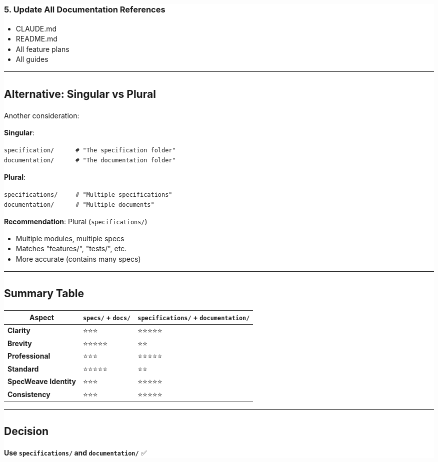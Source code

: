 ### 5. Update All Documentation References

- CLAUDE.md
- README.md
- All feature plans
- All guides

---

## Alternative: Singular vs Plural

Another consideration:

**Singular**:
```
specification/      # "The specification folder"
documentation/      # "The documentation folder"
```

**Plural**:
```
specifications/     # "Multiple specifications"
documentation/      # "Multiple documents"
```

**Recommendation**: Plural (`specifications/`)
- Multiple modules, multiple specs
- Matches "features/", "tests/", etc.
- More accurate (contains many specs)

---

## Summary Table

| Aspect | `specs/` + `docs/` | `specifications/` + `documentation/` |
|--------|-------------------|-------------------------------------|
| **Clarity** | ⭐⭐⭐ | ⭐⭐⭐⭐⭐ |
| **Brevity** | ⭐⭐⭐⭐⭐ | ⭐⭐ |
| **Professional** | ⭐⭐⭐ | ⭐⭐⭐⭐⭐ |
| **Standard** | ⭐⭐⭐⭐⭐ | ⭐⭐ |
| **SpecWeave Identity** | ⭐⭐⭐ | ⭐⭐⭐⭐⭐ |
| **Consistency** | ⭐⭐⭐ | ⭐⭐⭐⭐⭐ |

---

## Decision

**Use `specifications/` and `documentation/`** ✅
